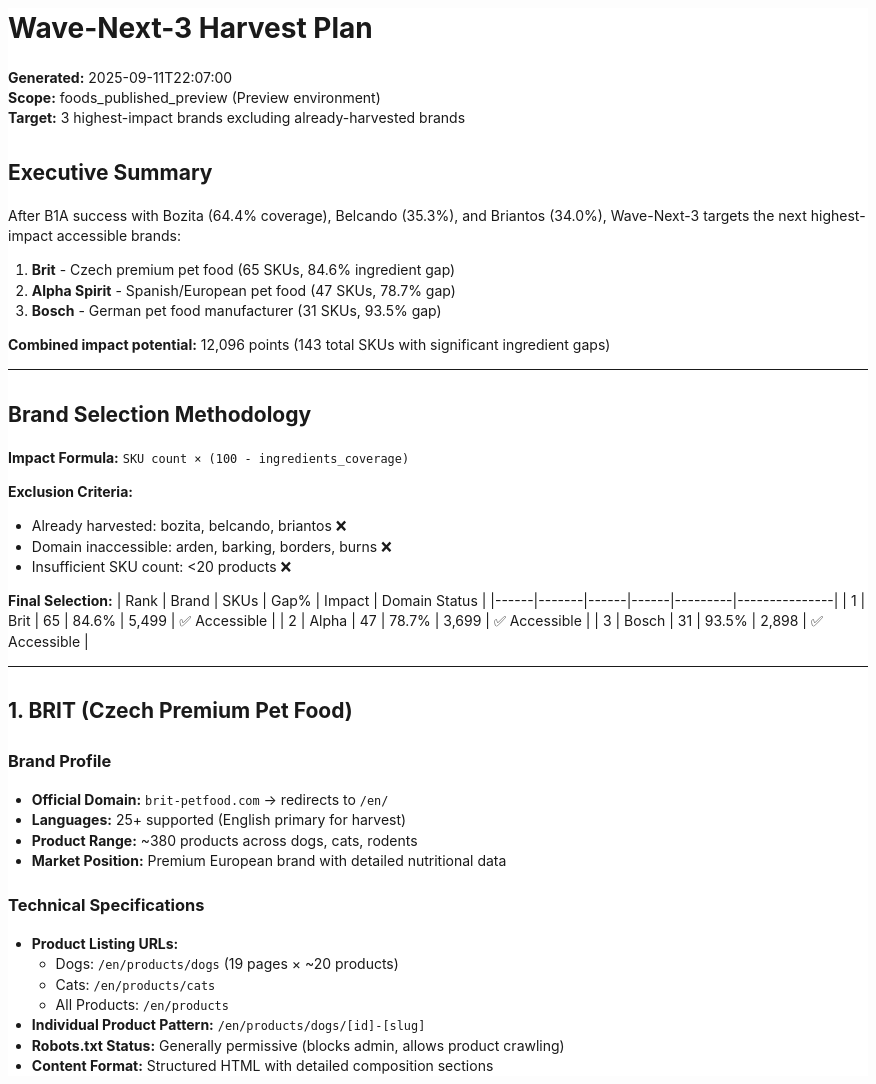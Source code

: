 # Wave-Next-3 Harvest Plan

**Generated:** 2025-09-11T22:07:00  
**Scope:** foods_published_preview (Preview environment)  
**Target:** 3 highest-impact brands excluding already-harvested brands  

## Executive Summary

After B1A success with Bozita (64.4% coverage), Belcando (35.3%), and Briantos (34.0%), Wave-Next-3 targets the next highest-impact accessible brands:

1. **Brit** - Czech premium pet food (65 SKUs, 84.6% ingredient gap)
2. **Alpha Spirit** - Spanish/European pet food (47 SKUs, 78.7% gap)  
3. **Bosch** - German pet food manufacturer (31 SKUs, 93.5% gap)

**Combined impact potential:** 12,096 points (143 total SKUs with significant ingredient gaps)

---

## Brand Selection Methodology

**Impact Formula:** `SKU count × (100 - ingredients_coverage)`

**Exclusion Criteria:**
- Already harvested: bozita, belcando, briantos ❌
- Domain inaccessible: arden, barking, borders, burns ❌
- Insufficient SKU count: <20 products ❌

**Final Selection:**
| Rank | Brand | SKUs | Gap% | Impact | Domain Status |
|------|-------|------|------|---------|---------------|
| 1 | Brit | 65 | 84.6% | 5,499 | ✅ Accessible |
| 2 | Alpha | 47 | 78.7% | 3,699 | ✅ Accessible |
| 3 | Bosch | 31 | 93.5% | 2,898 | ✅ Accessible |

---

## 1. BRIT (Czech Premium Pet Food)

### Brand Profile
- **Official Domain:** `brit-petfood.com` → redirects to `/en/`
- **Languages:** 25+ supported (English primary for harvest)
- **Product Range:** ~380 products across dogs, cats, rodents
- **Market Position:** Premium European brand with detailed nutritional data

### Technical Specifications
- **Product Listing URLs:**
  - Dogs: `/en/products/dogs` (19 pages × ~20 products)
  - Cats: `/en/products/cats`
  - All Products: `/en/products`
- **Individual Product Pattern:** `/en/products/dogs/[id]-[slug]`
- **Robots.txt Status:** Generally permissive (blocks admin, allows product crawling)
- **Content Format:** Structured HTML with detailed composition sections
